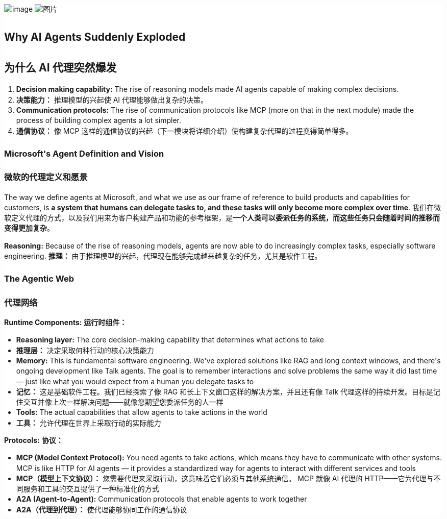 ![image](https://github.com/user-attachments/assets/04699a4f-256b-4a74-9986-60e2b550094e)
![图片](https://github.com/user-attachments/assets/04699a4f-256b-4a74-9986-60e2b550094e)


## Why AI Agents Suddenly Exploded
## 为什么 AI 代理突然爆发

1. **Decision making capability:** The rise of reasoning models made AI agents capable of making complex decisions.
1. **决策能力：** 推理模型的兴起使 AI 代理能够做出复杂的决策。
2. **Communication protocols:** The rise of communication protocols like MCP (more on that in the next module) made the process of building complex agents a lot simpler.
2. **通信协议：** 像 MCP 这样的通信协议的兴起（下一模块将详细介绍）使构建复杂代理的过程变得简单得多。

### Microsoft's Agent Definition and Vision
### 微软的代理定义和愿景

The way we define agents at Microsoft, and what we use as our frame of reference to build products and capabilities for customers, is **a system that humans can delegate tasks to, and these tasks will only become more complex over time**.
我们在微软定义代理的方式，以及我们用来为客户构建产品和功能的参考框架，是**一个人类可以委派任务的系统，而这些任务只会随着时间的推移而变得更加复杂**。

**Reasoning:** Because of the rise of reasoning models, agents are now able to do increasingly complex tasks, especially software engineering.
**推理：** 由于推理模型的兴起，代理现在能够完成越来越复杂的任务，尤其是软件工程。

### The Agentic Web
### 代理网络

**Runtime Components:**
**运行时组件：**
- **Reasoning layer:** The core decision-making capability that determines what actions to take
- **推理层：** 决定采取何种行动的核心决策能力
- **Memory:** This is fundamental software engineering. We've explored solutions like RAG and long context windows, and there's ongoing development like Talk agents. The goal is to remember interactions and solve problems the same way it did last time — just like what you would expect from a human you delegate tasks to
- **记忆：** 这是基础软件工程。我们已经探索了像 RAG 和长上下文窗口这样的解决方案，并且还有像 Talk 代理这样的持续开发。目标是记住交互并像上次一样解决问题——就像您期望您委派任务的人一样
- **Tools:** The actual capabilities that allow agents to take actions in the world
- **工具：** 允许代理在世界上采取行动的实际能力

**Protocols:** 
**协议：**
- **MCP (Model Context Protocol):** You need agents to take actions, which means they have to communicate with other systems. MCP is like HTTP for AI agents — it provides a standardized way for agents to interact with different services and tools
- **MCP（模型上下文协议）：** 您需要代理来采取行动，这意味着它们必须与其他系统通信。 MCP 就像 AI 代理的 HTTP——它为代理与不同服务和工具的交互提供了一种标准化的方式
- **A2A (Agent-to-Agent):** Communication protocols that enable agents to work together
- **A2A（代理到代理）：** 使代理能够协同工作的通信协议
